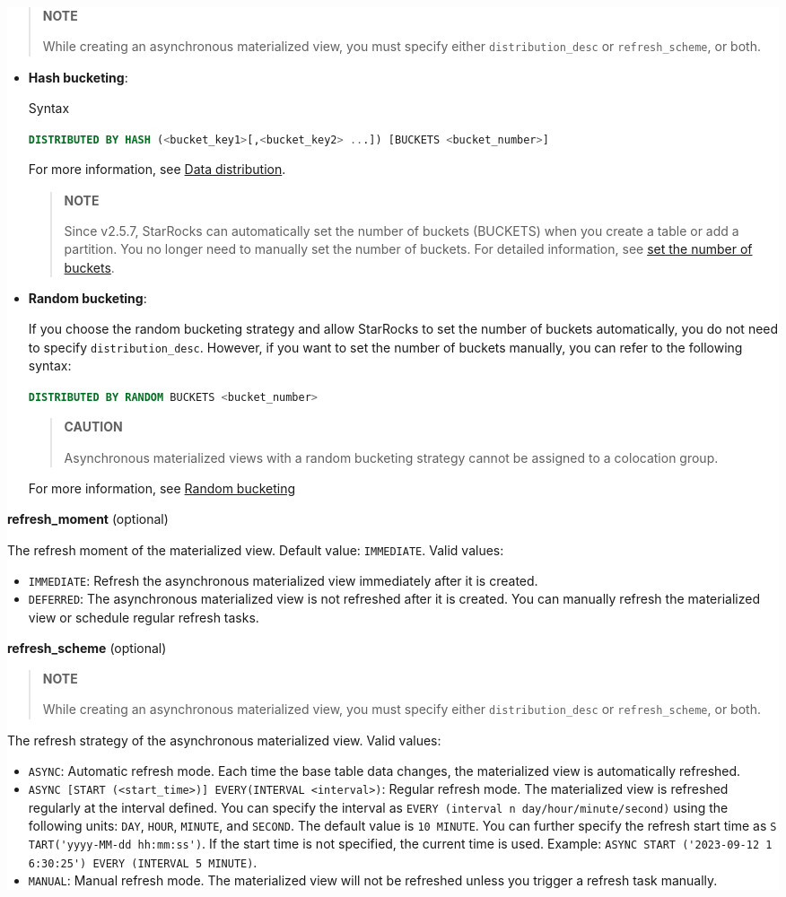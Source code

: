 > **NOTE**
>
> While creating an asynchronous materialized view, you must specify either `distribution_desc` or `refresh_scheme`, or both.

- **Hash bucketing**:

  Syntax

  ```SQL
  DISTRIBUTED BY HASH (<bucket_key1>[,<bucket_key2> ...]) [BUCKETS <bucket_number>]
  ```

  For more information, see [Data distribution](../../../table_design/data_distribution/Data_distribution.md#data-distribution).

  > **NOTE**
  >
  > Since v2.5.7, StarRocks can automatically set the number of buckets (BUCKETS) when you create a table or add a partition. You no longer need to manually set the number of buckets. For detailed information, see [set the number of buckets](../../../table_design/data_distribution/Data_distribution.md#set-the-number-of-buckets).

- **Random bucketing**:

  If you choose the random bucketing strategy and allow StarRocks to set the number of buckets automatically, you do not need to specify `distribution_desc`. However, if you want to set the number of buckets manually, you can refer to the following syntax:

  ```SQL
  DISTRIBUTED BY RANDOM BUCKETS <bucket_number>
  ```

  > **CAUTION**
  >
  > Asynchronous materialized views with a random bucketing strategy cannot be assigned to a colocation group.

  For more information, see [Random bucketing](../../../table_design/data_distribution/Data_distribution.md#random-bucketing-since-v31)

**refresh_moment** (optional)

The refresh moment of the materialized view. Default value: `IMMEDIATE`. Valid values:

- `IMMEDIATE`: Refresh the asynchronous materialized view immediately after it is created.
- `DEFERRED`: The asynchronous materialized view is not refreshed after it is created. You can manually refresh the materialized view or schedule regular refresh tasks.

**refresh_scheme** (optional)

> **NOTE**
>
> While creating an asynchronous materialized view, you must specify either `distribution_desc` or `refresh_scheme`, or both.

The refresh strategy of the asynchronous materialized view. Valid values:

- `ASYNC`: Automatic refresh mode. Each time the base table data changes, the materialized view is automatically refreshed.
- `ASYNC [START (<start_time>)] EVERY(INTERVAL <interval>)`: Regular refresh mode. The materialized view is refreshed regularly at the interval defined. You can specify the interval as `EVERY (interval n day/hour/minute/second)` using the following units: `DAY`, `HOUR`, `MINUTE`, and `SECOND`. The default value is `10 MINUTE`. You can further specify the refresh start time as `START('yyyy-MM-dd hh:mm:ss')`. If the start time is not specified, the current time is used. Example: `ASYNC START ('2023-09-12 16:30:25') EVERY (INTERVAL 5 MINUTE)`.
- `MANUAL`: Manual refresh mode. The materialized view will not be refreshed unless you trigger a refresh task manually.

